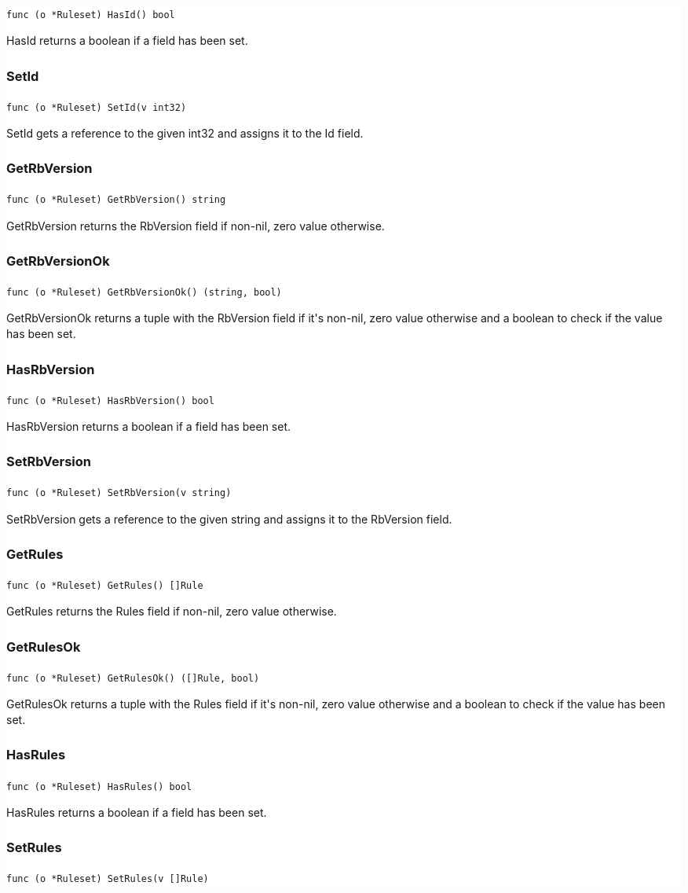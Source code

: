 `func (o *Ruleset) HasId() bool`

HasId returns a boolean if a field has been set.

### SetId

`func (o *Ruleset) SetId(v int32)`

SetId gets a reference to the given int32 and assigns it to the Id field.

### GetRbVersion

`func (o *Ruleset) GetRbVersion() string`

GetRbVersion returns the RbVersion field if non-nil, zero value otherwise.

### GetRbVersionOk

`func (o *Ruleset) GetRbVersionOk() (string, bool)`

GetRbVersionOk returns a tuple with the RbVersion field if it's non-nil, zero value otherwise
and a boolean to check if the value has been set.

### HasRbVersion

`func (o *Ruleset) HasRbVersion() bool`

HasRbVersion returns a boolean if a field has been set.

### SetRbVersion

`func (o *Ruleset) SetRbVersion(v string)`

SetRbVersion gets a reference to the given string and assigns it to the RbVersion field.

### GetRules

`func (o *Ruleset) GetRules() []Rule`

GetRules returns the Rules field if non-nil, zero value otherwise.

### GetRulesOk

`func (o *Ruleset) GetRulesOk() ([]Rule, bool)`

GetRulesOk returns a tuple with the Rules field if it's non-nil, zero value otherwise
and a boolean to check if the value has been set.

### HasRules

`func (o *Ruleset) HasRules() bool`

HasRules returns a boolean if a field has been set.

### SetRules

`func (o *Ruleset) SetRules(v []Rule)`
